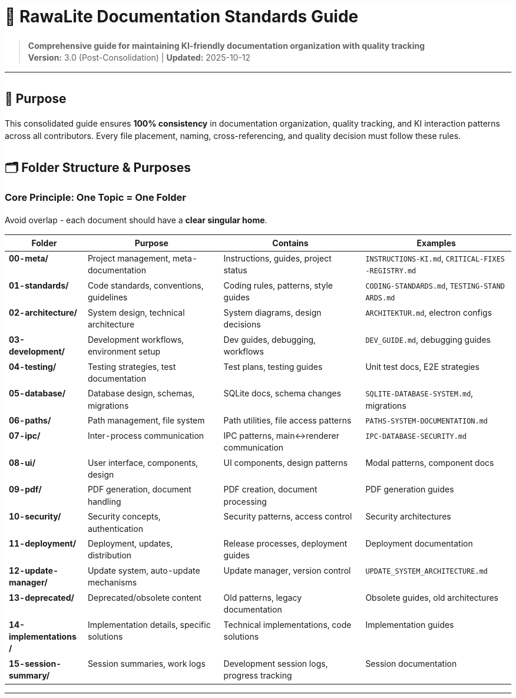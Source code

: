 # 📁 RawaLite Documentation Standards Guide

> **Comprehensive guide for maintaining KI-friendly documentation organization with quality tracking**  
> **Version:** 3.0 (Post-Consolidation) | **Updated:** 2025-10-12

---

## 🎯 **Purpose**

This consolidated guide ensures **100% consistency** in documentation organization, quality tracking, and KI interaction patterns across all contributors. Every file placement, naming, cross-referencing, and quality decision must follow these rules.

## 🗂️ **Folder Structure & Purposes**

### **Core Principle:** One Topic = One Folder
Avoid overlap - each document should have a **clear singular home**.

| **Folder** | **Purpose** | **Contains** | **Examples** |
|---|---|---|---|
| **00-meta/** | Project management, meta-documentation | Instructions, guides, project status | `INSTRUCTIONS-KI.md`, `CRITICAL-FIXES-REGISTRY.md` |
| **01-standards/** | Code standards, conventions, guidelines | Coding rules, patterns, style guides | `CODING-STANDARDS.md`, `TESTING-STANDARDS.md` |
| **02-architecture/** | System design, technical architecture | System diagrams, design decisions | `ARCHITEKTUR.md`, electron configs |
| **03-development/** | Development workflows, environment setup | Dev guides, debugging, workflows | `DEV_GUIDE.md`, debugging guides |
| **04-testing/** | Testing strategies, test documentation | Test plans, testing guides | Unit test docs, E2E strategies |
| **05-database/** | Database design, schemas, migrations | SQLite docs, schema changes | `SQLITE-DATABASE-SYSTEM.md`, migrations |
| **06-paths/** | Path management, file system | Path utilities, file access patterns | `PATHS-SYSTEM-DOCUMENTATION.md` |
| **07-ipc/** | Inter-process communication | IPC patterns, main↔renderer communication | `IPC-DATABASE-SECURITY.md` |
| **08-ui/** | User interface, components, design | UI components, design patterns | Modal patterns, component docs |
| **09-pdf/** | PDF generation, document handling | PDF creation, document processing | PDF generation guides |
| **10-security/** | Security concepts, authentication | Security patterns, access control | Security architectures |
| **11-deployment/** | Deployment, updates, distribution | Release processes, deployment guides | Deployment documentation |
| **12-update-manager/** | Update system, auto-update mechanisms | Update manager, version control | `UPDATE_SYSTEM_ARCHITECTURE.md` |
| **13-deprecated/** | Deprecated/obsolete content | Old patterns, legacy documentation | Obsolete guides, old architectures |
| **14-implementations/** | Implementation details, specific solutions | Technical implementations, code solutions | Implementation guides |
| **15-session-summary/** | Session summaries, work logs | Development session logs, progress tracking | Session documentation |

---
